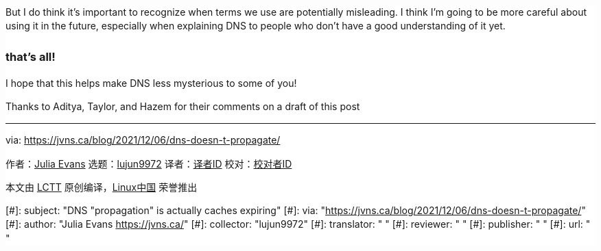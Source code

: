 But I do think it’s important to recognize when terms we use are potentially misleading. I think I’m going to be more careful about using it in the future, especially when explaining DNS to people who don’t have a good understanding of it yet.

### that’s all!

I hope that this helps make DNS less mysterious to some of you!

Thanks to Aditya, Taylor, and Hazem for their comments on a draft of this post

--------------------------------------------------------------------------------

via: https://jvns.ca/blog/2021/12/06/dns-doesn-t-propagate/

作者：[Julia Evans][a]
选题：[lujun9972][b]
译者：[译者ID](https://github.com/译者ID)
校对：[校对者ID](https://github.com/校对者ID)

本文由 [LCTT](https://github.com/LCTT/TranslateProject) 原创编译，[Linux中国](https://linux.cn/) 荣誉推出

[a]: https://jvns.ca/
[b]: https://github.com/lujun9972
[1]: https://twitter.com/b0rk/status/1467585993138229248
[2]: https://twitter.com/b0rk/status/1467585993138229248?ref_src=twsrc%5Etfw
[3]: https://www.rfc-editor.org/rfc/rfc2308
[4]: https://developers.google.com/speed/public-dns/cache
[5]: https://www.nslookup.io/blog/dns-propagation-does-not-exist/
[6]: https://www.whatsmydns.net/#


[#]: subject: "DNS "propagation" is actually caches expiring"
[#]: via: "https://jvns.ca/blog/2021/12/06/dns-doesn-t-propagate/"
[#]: author: "Julia Evans https://jvns.ca/"
[#]: collector: "lujun9972"
[#]: translator: " "
[#]: reviewer: " "
[#]: publisher: " "
[#]: url: " "